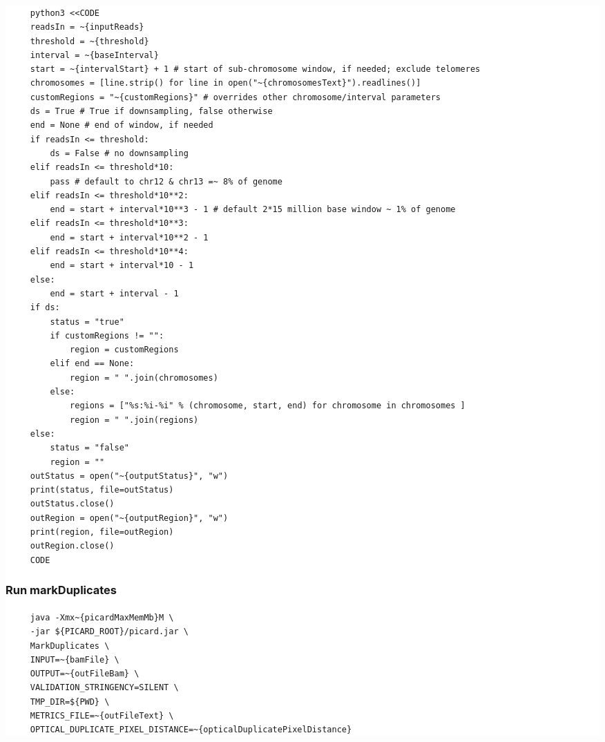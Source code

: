 ```
     python3 <<CODE
     readsIn = ~{inputReads}
     threshold = ~{threshold}
     interval = ~{baseInterval}
     start = ~{intervalStart} + 1 # start of sub-chromosome window, if needed; exclude telomeres
     chromosomes = [line.strip() for line in open("~{chromosomesText}").readlines()]
     customRegions = "~{customRegions}" # overrides other chromosome/interval parameters
     ds = True # True if downsampling, false otherwise
     end = None # end of window, if needed
     if readsIn <= threshold:
         ds = False # no downsampling
     elif readsIn <= threshold*10:
         pass # default to chr12 & chr13 =~ 8% of genome
     elif readsIn <= threshold*10**2:
         end = start + interval*10**3 - 1 # default 2*15 million base window ~ 1% of genome
     elif readsIn <= threshold*10**3:
         end = start + interval*10**2 - 1
     elif readsIn <= threshold*10**4:
         end = start + interval*10 - 1
     else:
         end = start + interval - 1
     if ds:
         status = "true"
         if customRegions != "":
             region = customRegions
         elif end == None:
             region = " ".join(chromosomes)
         else:
             regions = ["%s:%i-%i" % (chromosome, start, end) for chromosome in chromosomes ]
             region = " ".join(regions)
     else:
         status = "false"
         region = ""
     outStatus = open("~{outputStatus}", "w")
     print(status, file=outStatus)
     outStatus.close()
     outRegion = open("~{outputRegion}", "w")
     print(region, file=outRegion)
     outRegion.close()
     CODE
```
 
### Run markDuplicates 
 
```
     java -Xmx~{picardMaxMemMb}M \
     -jar ${PICARD_ROOT}/picard.jar \
     MarkDuplicates \
     INPUT=~{bamFile} \
     OUTPUT=~{outFileBam} \
     VALIDATION_STRINGENCY=SILENT \
     TMP_DIR=${PWD} \
     METRICS_FILE=~{outFileText} \
     OPTICAL_DUPLICATE_PIXEL_DISTANCE=~{opticalDuplicatePixelDistance}
```
 